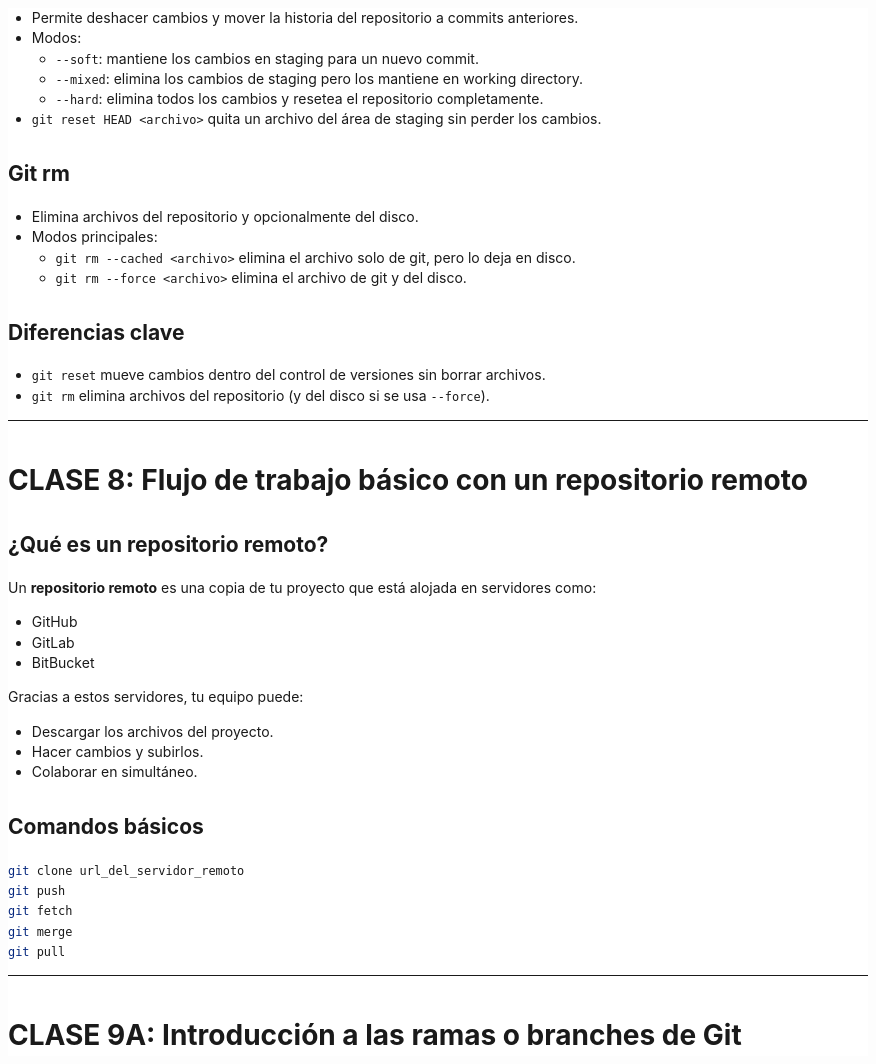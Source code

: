 - Permite deshacer cambios y mover la historia del repositorio a commits anteriores.
- Modos:
  - `--soft`: mantiene los cambios en staging para un nuevo commit.
  - `--mixed`: elimina los cambios de staging pero los mantiene en working directory.
  - `--hard`: elimina todos los cambios y resetea el repositorio completamente.
- `git reset HEAD <archivo>` quita un archivo del área de staging sin perder los cambios.

## Git rm

- Elimina archivos del repositorio y opcionalmente del disco.
- Modos principales:
  - `git rm --cached <archivo>` elimina el archivo solo de git, pero lo deja en disco.
  - `git rm --force <archivo>` elimina el archivo de git y del disco.

## Diferencias clave

- `git reset` mueve cambios dentro del control de versiones sin borrar archivos.
- `git rm` elimina archivos del repositorio (y del disco si se usa `--force`).

---

# CLASE 8: Flujo de trabajo básico con un repositorio remoto

## ¿Qué es un repositorio remoto?

Un **repositorio remoto** es una copia de tu proyecto que está alojada en servidores como:

- GitHub
- GitLab
- BitBucket

Gracias a estos servidores, tu equipo puede:

- Descargar los archivos del proyecto.
- Hacer cambios y subirlos.
- Colaborar en simultáneo.

## Comandos básicos

```bash
git clone url_del_servidor_remoto
git push
git fetch
git merge
git pull
```

---

# CLASE 9A: Introducción a las ramas o branches de Git
